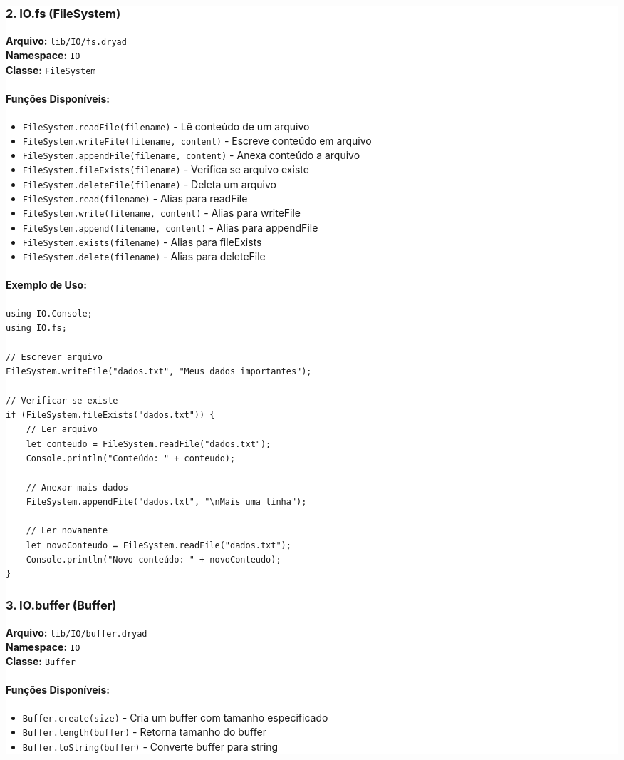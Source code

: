 ### 2. IO.fs (FileSystem)

**Arquivo:** `lib/IO/fs.dryad`  
**Namespace:** `IO`  
**Classe:** `FileSystem`

#### Funções Disponíveis:

- `FileSystem.readFile(filename)` - Lê conteúdo de um arquivo
- `FileSystem.writeFile(filename, content)` - Escreve conteúdo em arquivo
- `FileSystem.appendFile(filename, content)` - Anexa conteúdo a arquivo
- `FileSystem.fileExists(filename)` - Verifica se arquivo existe
- `FileSystem.deleteFile(filename)` - Deleta um arquivo
- `FileSystem.read(filename)` - Alias para readFile
- `FileSystem.write(filename, content)` - Alias para writeFile
- `FileSystem.append(filename, content)` - Alias para appendFile
- `FileSystem.exists(filename)` - Alias para fileExists
- `FileSystem.delete(filename)` - Alias para deleteFile

#### Exemplo de Uso:

```dryad
using IO.Console;
using IO.fs;

// Escrever arquivo
FileSystem.writeFile("dados.txt", "Meus dados importantes");

// Verificar se existe
if (FileSystem.fileExists("dados.txt")) {
    // Ler arquivo
    let conteudo = FileSystem.readFile("dados.txt");
    Console.println("Conteúdo: " + conteudo);
    
    // Anexar mais dados
    FileSystem.appendFile("dados.txt", "\nMais uma linha");
    
    // Ler novamente
    let novoConteudo = FileSystem.readFile("dados.txt");
    Console.println("Novo conteúdo: " + novoConteudo);
}
```

### 3. IO.buffer (Buffer)

**Arquivo:** `lib/IO/buffer.dryad`  
**Namespace:** `IO`  
**Classe:** `Buffer`

#### Funções Disponíveis:

- `Buffer.create(size)` - Cria um buffer com tamanho especificado
- `Buffer.length(buffer)` - Retorna tamanho do buffer
- `Buffer.toString(buffer)` - Converte buffer para string

